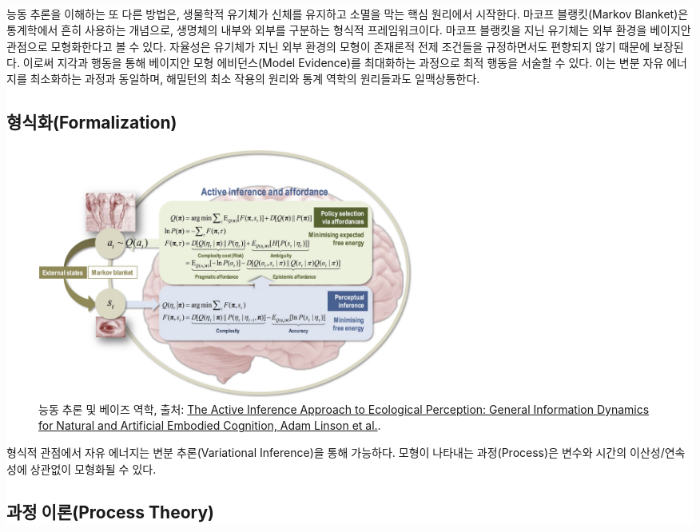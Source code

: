 능동 추론을 이해하는 또 다른 방법은, 생물학적 유기체가 신체를 유지하고 소멸을 막는 핵심 원리에서 시작한다. 마코프 블랭킷(Markov Blanket)은 통계학에서 흔히 사용하는 개념으로, 생명체의 내부와 외부를 구분하는 형식적 프레임워크이다. 마코프 블랭킷을 지닌 유기체는 외부 환경을 베이지안 관점으로 모형화한다고 볼 수 있다. 자율성은 유기체가 지닌 외부 환경의 모형이 존재론적 전제 조건들을 규정하면서도 편향되지 않기 때문에 보장된다. 이로써 지각과 행동을 통해 베이지안 모형 에비던스(Model Evidence)를 최대화하는 과정으로 최적 행동을 서술할 수 있다. 이는 변분 자유 에너지를 최소화하는 과정과 동일하며, 해밀턴의 최소 작용의 원리와 통계 역학의 원리들과도 일맥상통한다.

## 형식화(Formalization)

<div class="centered-container">
  <figure>
    <img src="/assets/images/posts/2024/Q3/2024-08-01-Insights on Active Inference/2.jpg" style="width: 60%; height: auto;">
    <figcaption>
        능동 추론 및 베이즈 역학, 출처: <a href="https://www.frontiersin.org/journals/robotics-and-ai/articles/10.3389/frobt.2018.00021/full">The Active Inference Approach to Ecological Perception: General Information Dynamics for Natural and Artificial Embodied Cognition, Adam Linson et al.</a>.
      </figcaption>
  </figure>
</div>

형식적 관점에서 자유 에너지는 변분 추론(Variational Inference)을 통해 가능하다. 모형이 나타내는 과정(Process)은 변수와 시간의 이산성/연속성에 상관없이 모형화될 수 있다.

## 과정 이론(Process Theory)

